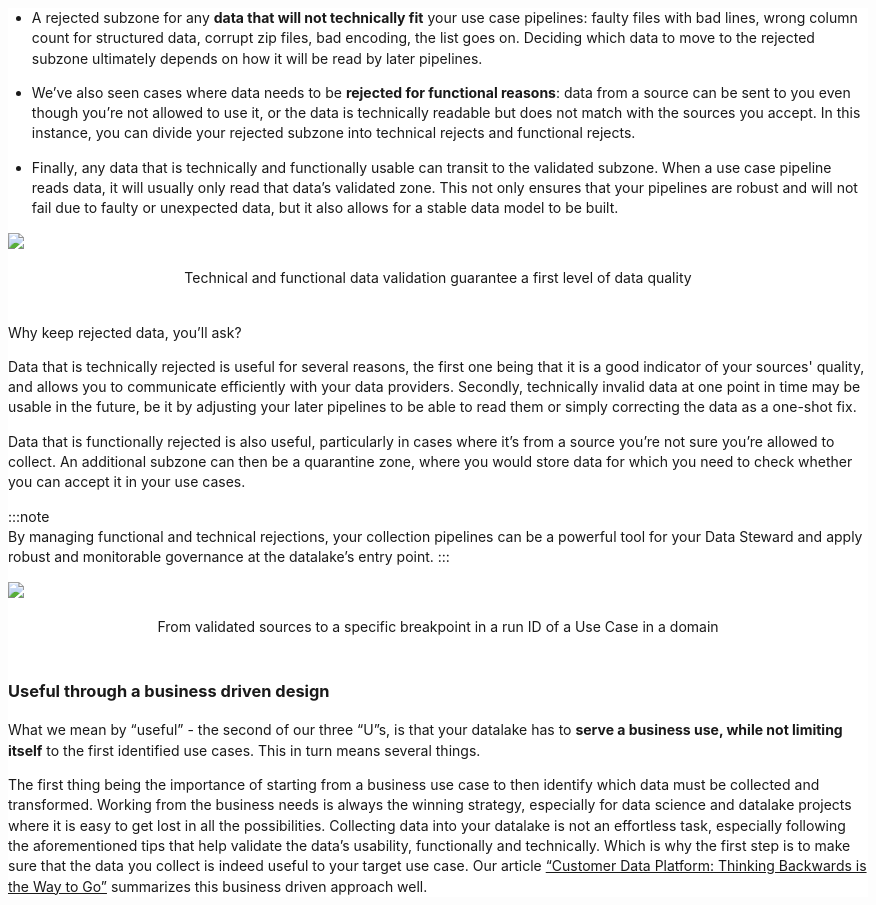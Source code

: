 - A rejected subzone for any __data that will not technically fit__ your use case pipelines: faulty files with bad lines, wrong column count for structured data, corrupt zip files, bad encoding, the list goes on. Deciding which data to move to the rejected subzone ultimately depends on how it will be read by later pipelines.

- We’ve also seen cases where data needs to be __rejected for functional reasons__: data from a source can be sent to you even though you’re not allowed to use it, or the data is technically readable but does not match with the sources you accept. In this instance, you can divide your rejected subzone into technical rejects and functional rejects.

- Finally, any data that is technically and functionally usable can transit to the validated subzone. When a use case pipeline reads data, it will usually only read that data’s validated zone. This not only ensures that your pipelines are robust and will not fail due to faulty or unexpected data, but it also allows for a stable data model to be built.


![](img/datalake_part_1/technical_functional_data_validation_full.png)
<div align="center"> Technical and functional data validation guarantee a first level of data quality
 </div>
 <br/>


Why keep rejected data, you’ll ask?

Data that is technically rejected is useful for several reasons, the first one being that it is a good indicator of your sources' quality, and allows you to communicate efficiently with your data providers. Secondly, technically invalid data at one point in time may be usable in the future, be it by adjusting your later pipelines to be able to read them or simply correcting the data as a one-shot fix.

Data that is functionally rejected is also useful, particularly in cases where it’s from a source you’re not sure you’re allowed to collect. An additional subzone can then be a quarantine zone, where you would store data for which you need to check whether you can accept it in your use cases.

:::note  
By managing functional and technical rejections, your collection pipelines can be a powerful tool for your Data Steward and apply robust and monitorable governance at the datalake’s entry point.
:::


![](img/datalake_part_1/datasources_to_breakpoint_full.png)
<div align="center"> From validated sources to a specific breakpoint in a run ID of a Use Case in a domain
 </div>
 <br/>


### Useful through a business driven design
What we mean by “useful” - the second of our three “U”s, is that your datalake has to __serve a business use, while not limiting itself__ to the first identified use cases. This in turn means several things.

The first thing being the importance of starting from a business use case to then identify which data must be collected and transformed. Working from the business needs is always the winning strategy, especially for data science and datalake projects where it is easy to get lost in all the possibilities. Collecting data into your datalake is not an effortless task, especially following the aforementioned tips that help validate the data’s usability, functionally and technically. Which is why the first step is to make sure that the data you collect is indeed useful to your target use case. Our article [“Customer Data Platform: Thinking Backwards is the Way to Go”](https://ekimetrics.com/article-insights/customer-data-platform/) summarizes this business driven approach well.
